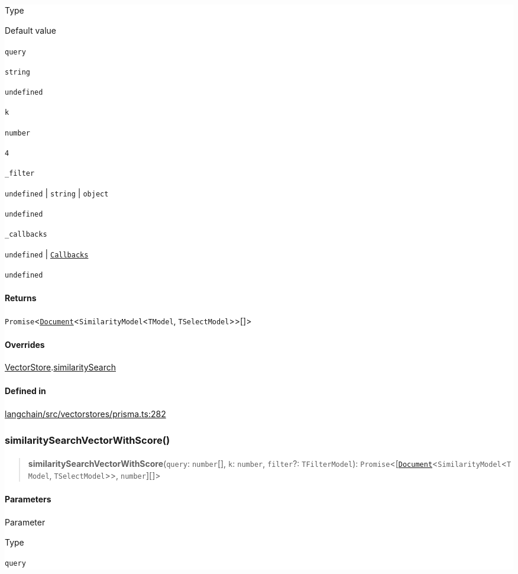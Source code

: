 Type

Default value

`query`

`string`

`undefined`

`k`

`number`

`4`

`_filter`

`undefined` | `string` | `object`

`undefined`

`_callbacks`

`undefined` | [`Callbacks`](/docs/api/callbacks/types/Callbacks)

`undefined`

#### Returns[](#returns-11 "Direct link to Returns")

`Promise`<[`Document`](/docs/api/document/classes/Document)<`SimilarityModel`<`TModel`, `TSelectModel`\>\>\[\]\>

#### Overrides[](#overrides-4 "Direct link to Overrides")

[VectorStore](/docs/api/vectorstores_base/classes/VectorStore).[similaritySearch](/docs/api/vectorstores_base/classes/VectorStore#similaritysearch)

#### Defined in[](#defined-in-29 "Direct link to Defined in")

[langchain/src/vectorstores/prisma.ts:282](https://github.com/hwchase17/langchainjs/blob/1c1274d/langchain/src/vectorstores/prisma.ts#L282)

### similaritySearchVectorWithScore()[](#similaritysearchvectorwithscore "Direct link to similaritySearchVectorWithScore()")

> **similaritySearchVectorWithScore**(`query`: `number`\[\], `k`: `number`, `filter`?: `TFilterModel`): `Promise`<\[[`Document`](/docs/api/document/classes/Document)<`SimilarityModel`<`TModel`, `TSelectModel`\>\>, `number`\]\[\]\>

#### Parameters[](#parameters-8 "Direct link to Parameters")

Parameter

Type

`query`
